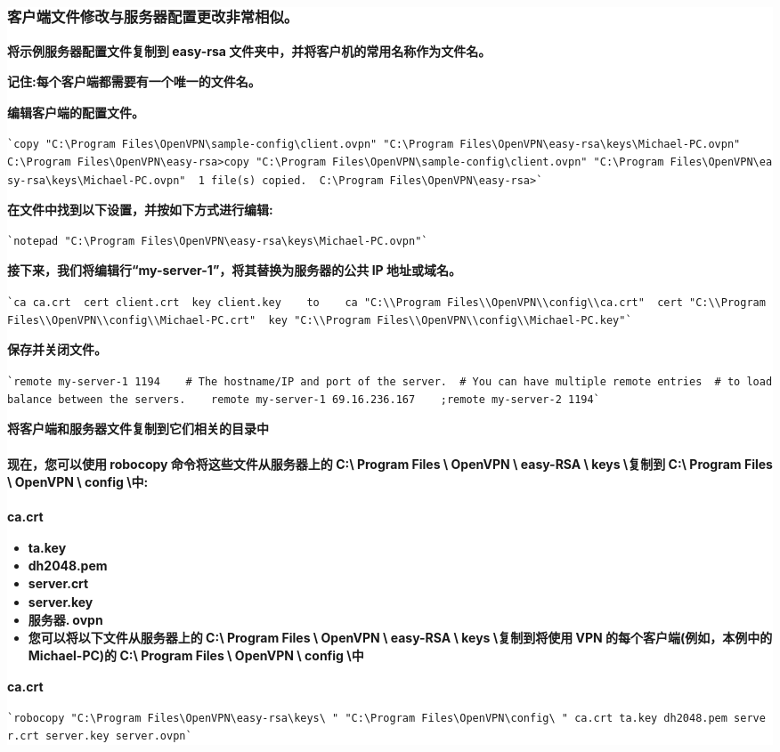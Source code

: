 ### **客户端文件修改与服务器配置更改非常相似。**

**将示例服务器配置文件复制到 easy-rsa 文件夹中，并将客户机的常用名称作为文件名。**

****记住**:每个客户端都需要有一个唯一的文件名。**

**编辑客户端的配置文件。**

```
`copy "C:\Program Files\OpenVPN\sample-config\client.ovpn" "C:\Program Files\OpenVPN\easy-rsa\keys\Michael-PC.ovpn"    C:\Program Files\OpenVPN\easy-rsa>copy "C:\Program Files\OpenVPN\sample-config\client.ovpn" "C:\Program Files\OpenVPN\easy-rsa\keys\Michael-PC.ovpn"  1 file(s) copied.  C:\Program Files\OpenVPN\easy-rsa>` 
```

**在文件中找到以下设置，并按如下方式进行编辑:**

```
`notepad "C:\Program Files\OpenVPN\easy-rsa\keys\Michael-PC.ovpn"` 
```

**接下来，我们将编辑行“my-server-1”，将其替换为服务器的公共 IP 地址或域名。**

```
`ca ca.crt  cert client.crt  key client.key    to    ca "C:\\Program Files\\OpenVPN\\config\\ca.crt"  cert "C:\\Program Files\\OpenVPN\\config\\Michael-PC.crt"  key "C:\\Program Files\\OpenVPN\\config\\Michael-PC.key"` 
```

**保存并关闭文件。**

```
`remote my-server-1 1194    # The hostname/IP and port of the server.  # You can have multiple remote entries  # to load balance between the servers.    remote my-server-1 69.16.236.167    ;remote my-server-2 1194` 
```

**将客户端和服务器文件复制到它们相关的目录中**

#### **现在，您可以使用 **robocopy** 命令将这些文件从服务器上的 C:\ Program Files \ OpenVPN \ easy-RSA \ keys \复制到 C:\ Program Files \ OpenVPN \ config \中:**

**ca.crt**

*   **ta.key**
*   **dh2048.pem**
*   **server.crt**
*   **server.key**
*   **服务器. ovpn**
*   **您可以将以下文件从服务器上的 C:\ Program Files \ OpenVPN \ easy-RSA \ keys \复制到将使用 VPN 的每个客户端(例如，本例中的 Michael-PC)的 C:\ Program Files \ OpenVPN \ config \中**

**ca.crt**

```
`robocopy "C:\Program Files\OpenVPN\easy-rsa\keys\ " "C:\Program Files\OpenVPN\config\ " ca.crt ta.key dh2048.pem server.crt server.key server.ovpn` 
```
